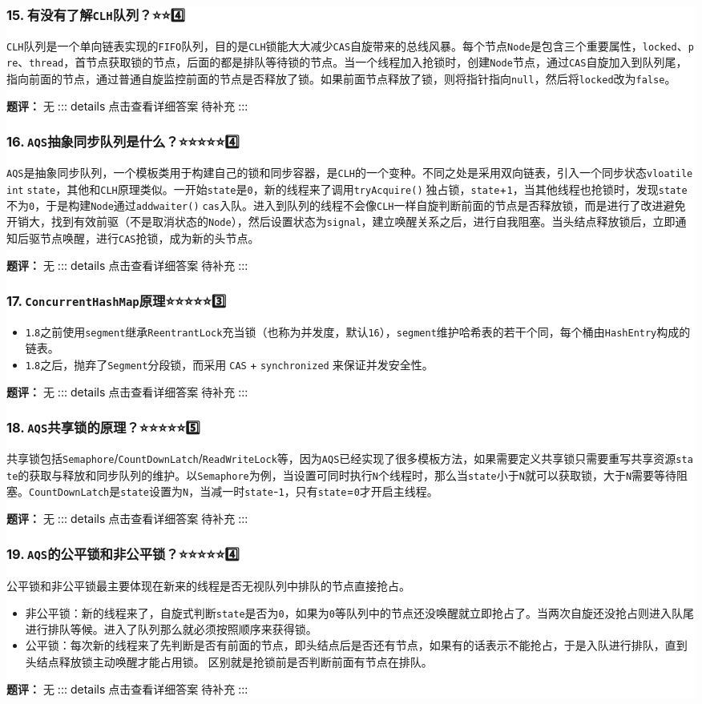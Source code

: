 ### 15. 有没有了解`CLH`队列？:star::star::four:
`CLH`队列是一个单向链表实现的`FIFO`队列，目的是`CLH`锁能大大减少`CAS`自旋带来的总线风暴。每个节点`Node`是包含三个重要属性，`locked`、`pre`、`thread`，首节点获取锁的节点，后面的都是排队等待锁的节点。当一个线程加入抢锁时，创建`Node`节点，通过`CAS`自旋加入到队列尾，指向前面的节点，通过普通自旋监控前面的节点是否释放了锁。如果前面节点释放了锁，则将指针指向`null`，然后将`locked`改为`false`。

**题评：** 无
::: details 点击查看详细答案
待补充
:::

### 16. `AQS`抽象同步队列是什么？:star::star::star::star::star::four:
`AQS`是抽象同步队列，一个模板类用于构建自己的锁和同步容器，是`CLH`的一个变种。不同之处是采用双向链表，引入一个同步状态`vloatile` `int` `state`，其他和`CLH`原理类似。一开始`state`是`0`，新的线程来了调用`tryAcquire()` 独占锁，`state`+`1`，当其他线程也抢锁时，发现`state`不为`0`，于是构建`Node`通过`addwaiter()` `cas`入队。进入到队列的线程不会像`CLH`一样自旋判断前面的节点是否释放锁，而是进行了改进避免开销大，找到有效前驱（不是取消状态的`Node`），然后设置状态为`signal`，建立唤醒关系之后，进行自我阻塞。当头结点释放锁后，立即通知后驱节点唤醒，进行`CAS`抢锁，成为新的头节点。

**题评：** 无
::: details 点击查看详细答案
待补充
:::

### 17. `ConcurrentHashMap`原理:star::star::star::star::star::three:
- `1`.`8`之前使用`segment`继承`ReentrantLock`充当锁（也称为并发度，默认`16`），`segment`维护哈希表的若干个同，每个桶由`HashEntry`构成的链表。
- `1`.`8`之后，抛弃了`Segment`分段锁，而采用 `CAS` + `synchronized` 来保证并发安全性。 

**题评：** 无
::: details 点击查看详细答案
待补充
:::

### 18. `AQS`共享锁的原理？:star::star::star::star::star::five:
共享锁包括`Semaphore`/`CountDownLatch`/`ReadWriteLock`等，因为`AQS`已经实现了很多模板方法，如果需要定义共享锁只需要重写共享资源`state`的获取与释放和同步队列的维护。以`Semaphore`为例，当设置可同时执行`N`个线程时，那么当`state`小于`N`就可以获取锁，大于`N`需要等待阻塞。`CountDownLatch`是`state`设置为`N`，当减一时`state`-`1`，只有`state`=`0`才开启主线程。

**题评：** 无
::: details 点击查看详细答案
待补充
:::

### 19. `AQS`的公平锁和非公平锁？:star::star::star::star::star::four:
公平锁和非公平锁最主要体现在新来的线程是否无视队列中排队的节点直接抢占。
- 非公平锁：新的线程来了，自旋式判断`state`是否为`0`，如果为`0`等队列中的节点还没唤醒就立即抢占了。当两次自旋还没抢占则进入队尾进行排队等候。进入了队列那么就必须按照顺序来获得锁。
- 公平锁：每次新的线程来了先判断是否有前面的节点，即头结点后是否还有节点，如果有的话表示不能抢占，于是入队进行排队，直到头结点释放锁主动唤醒才能占用锁。
区别就是抢锁前是否判断前面有节点在排队。

**题评：** 无
::: details 点击查看详细答案
待补充
:::
